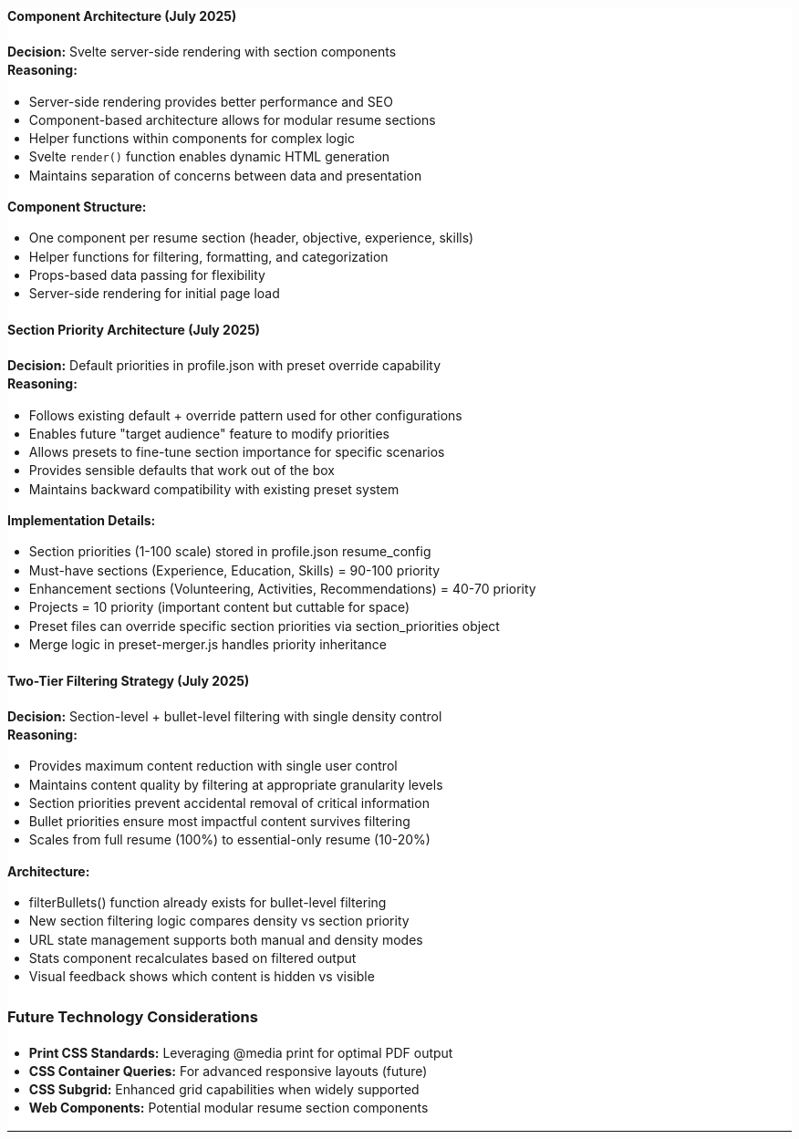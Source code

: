 #### Component Architecture (July 2025)
**Decision:** Svelte server-side rendering with section components  
**Reasoning:**
- Server-side rendering provides better performance and SEO
- Component-based architecture allows for modular resume sections
- Helper functions within components for complex logic
- Svelte `render()` function enables dynamic HTML generation
- Maintains separation of concerns between data and presentation

**Component Structure:**
- One component per resume section (header, objective, experience, skills)
- Helper functions for filtering, formatting, and categorization
- Props-based data passing for flexibility
- Server-side rendering for initial page load

#### Section Priority Architecture (July 2025)
**Decision:** Default priorities in profile.json with preset override capability  
**Reasoning:**
- Follows existing default + override pattern used for other configurations
- Enables future "target audience" feature to modify priorities
- Allows presets to fine-tune section importance for specific scenarios
- Provides sensible defaults that work out of the box
- Maintains backward compatibility with existing preset system

**Implementation Details:**
- Section priorities (1-100 scale) stored in profile.json resume_config
- Must-have sections (Experience, Education, Skills) = 90-100 priority
- Enhancement sections (Volunteering, Activities, Recommendations) = 40-70 priority
- Projects = 10 priority (important content but cuttable for space)
- Preset files can override specific section priorities via section_priorities object
- Merge logic in preset-merger.js handles priority inheritance

#### Two-Tier Filtering Strategy (July 2025)
**Decision:** Section-level + bullet-level filtering with single density control  
**Reasoning:**
- Provides maximum content reduction with single user control
- Maintains content quality by filtering at appropriate granularity levels
- Section priorities prevent accidental removal of critical information
- Bullet priorities ensure most impactful content survives filtering
- Scales from full resume (100%) to essential-only resume (10-20%)

**Architecture:**
- filterBullets() function already exists for bullet-level filtering
- New section filtering logic compares density vs section priority
- URL state management supports both manual and density modes
- Stats component recalculates based on filtered output
- Visual feedback shows which content is hidden vs visible

### Future Technology Considerations
- **Print CSS Standards:** Leveraging @media print for optimal PDF output
- **CSS Container Queries:** For advanced responsive layouts (future)
- **CSS Subgrid:** Enhanced grid capabilities when widely supported
- **Web Components:** Potential modular resume section components

---